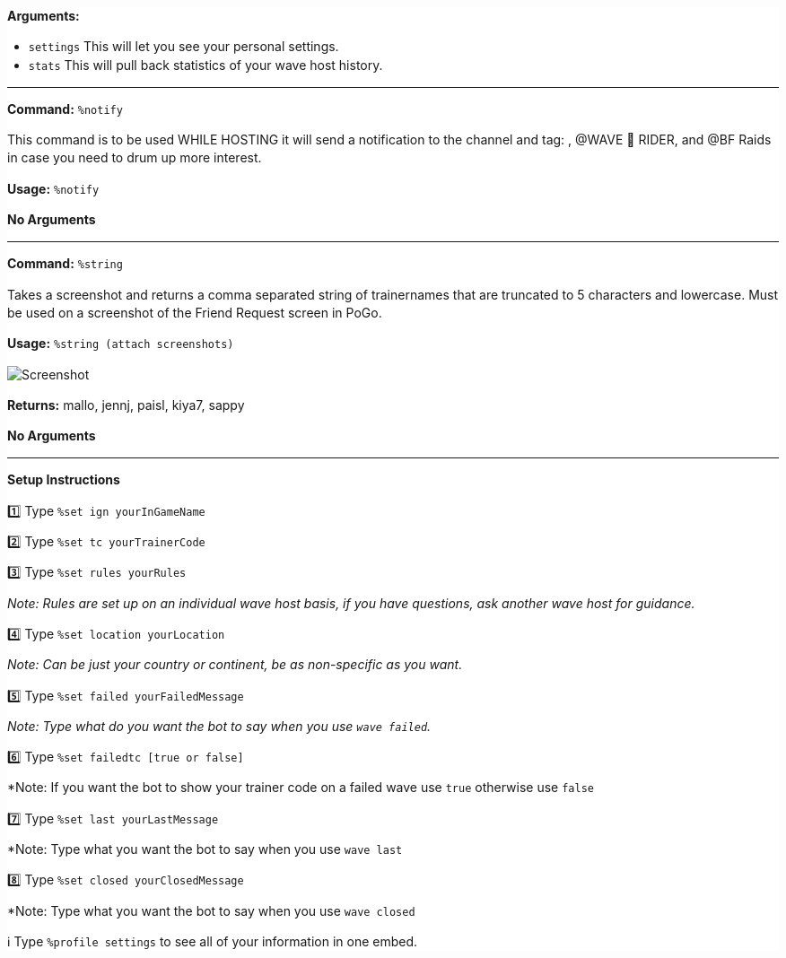 **Arguments:** 

- `settings` This will let you see your personal settings. 
- `stats` This will pull back statistics of your wave host history.

--- 


**Command:** `%notify`

This command is to be used WHILE HOSTING it will send a notification to the channel and tag: <boss>, @WAVE 🌊 RIDER, and @BF Raids in case you need to drum up more interest. 

**Usage:** `%notify`

**No Arguments**

--- 

**Command:** `%string`

Takes a screenshot and returns a comma separated string of trainernames that are truncated to 5 characters and lowercase.  Must be used on a screenshot of the Friend Request screen in PoGo.

**Usage:** `%string (attach screenshots)`

<img src="https://cdn.discordapp.com/attachments/825392162232860692/828006118437421056/full-list.jpg" alt="Screenshot" width="300px">

**Returns:** mallo, jennj, paisl, kiya7, sappy

**No Arguments**

--- 

__**Setup Instructions**__

:one: Type `%set ign yourInGameName`

:two: Type `%set tc yourTrainerCode`

:three: Type `%set rules yourRules` 

*Note: Rules are set up on an individual wave host basis, if you have questions, ask another wave host for guidance.*

:four: Type `%set location yourLocation` 

*Note: Can be just your country or continent, be as non-specific as you want.*

:five: Type `%set failed yourFailedMessage` 

*Note: Type what do you want the bot to say when you use `wave failed`.*

:six: Type `%set failedtc [true or false]` 

*Note: If you want the bot to show your trainer code on a failed wave use `true` otherwise use `false`

:seven: Type `%set last yourLastMessage` 

*Note: Type what you want the bot to say when you use `wave last`

:eight: Type `%set closed yourClosedMessage` 

*Note: Type what you want the bot to say when you use `wave closed`

:information_source: Type `%profile settings` to see all of your information in one embed. 
